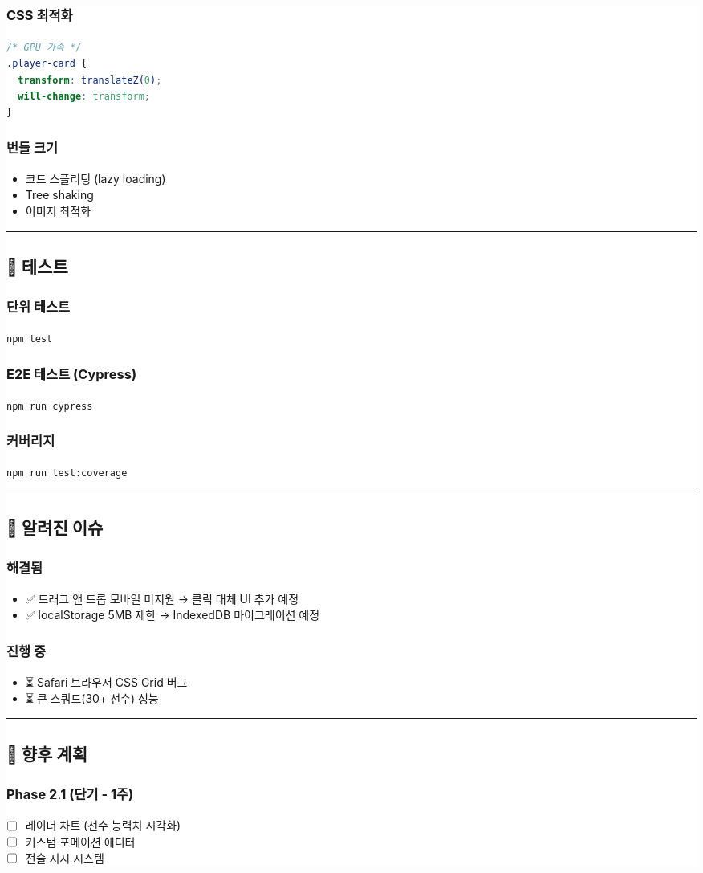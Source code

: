 ### CSS 최적화
```css
/* GPU 가속 */
.player-card {
  transform: translateZ(0);
  will-change: transform;
}
```

### 번들 크기
- 코드 스플리팅 (lazy loading)
- Tree shaking
- 이미지 최적화

---

## 🧪 테스트

### 단위 테스트
```bash
npm test
```

### E2E 테스트 (Cypress)
```bash
npm run cypress
```

### 커버리지
```bash
npm run test:coverage
```

---

## 🐛 알려진 이슈

### 해결됨
- ✅ 드래그 앤 드롭 모바일 미지원 → 클릭 대체 UI 추가 예정
- ✅ localStorage 5MB 제한 → IndexedDB 마이그레이션 예정

### 진행 중
- ⏳ Safari 브라우저 CSS Grid 버그
- ⏳ 큰 스쿼드(30+ 선수) 성능

---

## 🚀 향후 계획

### Phase 2.1 (단기 - 1주)
- [ ] 레이더 차트 (선수 능력치 시각화)
- [ ] 커스텀 포메이션 에디터
- [ ] 전술 지시 시스템

